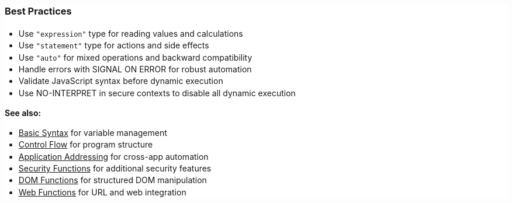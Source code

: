 ### Best Practices
- Use `"expression"` type for reading values and calculations
- Use `"statement"` type for actions and side effects  
- Use `"auto"` for mixed operations and backward compatibility
- Handle errors with SIGNAL ON ERROR for robust automation
- Validate JavaScript syntax before dynamic execution
- Use NO-INTERPRET in secure contexts to disable all dynamic execution

**See also:**
- [Basic Syntax](01-basic-syntax.md) for variable management
- [Control Flow](02-control-flow.md) for program structure  
- [Application Addressing](16-application-addressing.md) for cross-app automation
- [Security Functions](12-security-functions.md) for additional security features
- [DOM Functions](18-dom-functions.md) for structured DOM manipulation
- [Web Functions](09-web-functions.md) for URL and web integration